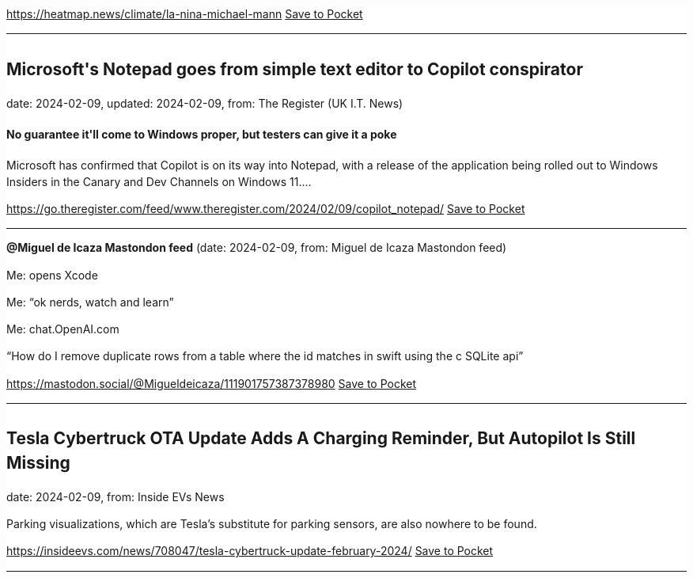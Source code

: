 <span class="feed-item-link">
<a href="https://heatmap.news/climate/la-nina-michael-mann">https://heatmap.news/climate/la-nina-michael-mann</a> <a href="https://getpocket.com/save" class="pocket-btn" data-lang="en" data-save-url="https://heatmap.news/climate/la-nina-michael-mann">Save to Pocket</a>
</span>

---

## Microsoft's Notepad goes from simple text editor to Copilot conspirator

date: 2024-02-09, updated: 2024-02-09, from: The Register (UK I.T. News)

<h4>No guarantee it'll come to Windows proper, but testers can give it a poke</h4> <p>Microsoft has confirmed that Copilot is on its way into Notepad, with a release of the application being rolled out to Windows Insiders in the Canary and Dev Channels on Windows 11.…</p>

<span class="feed-item-link">
<a href="https://go.theregister.com/feed/www.theregister.com/2024/02/09/copilot_notepad/">https://go.theregister.com/feed/www.theregister.com/2024/02/09/copilot_notepad/</a> <a href="https://getpocket.com/save" class="pocket-btn" data-lang="en" data-save-url="https://go.theregister.com/feed/www.theregister.com/2024/02/09/copilot_notepad/">Save to Pocket</a>
</span>

---

**@Miguel de Icaza Mastondon feed** (date: 2024-02-09, from: Miguel de Icaza Mastondon feed)

<p>Me: opens Xcode</p><p>Me: “ok nerds, watch and learn”</p><p>Me: chat.OpenAI.com</p><p>“How do I remove duplicate rows from a table where the id matches in swift using the c SQLite api”</p>

<span class="feed-item-link">
<a href="https://mastodon.social/@Migueldeicaza/111901757387378980">https://mastodon.social/@Migueldeicaza/111901757387378980</a> <a href="https://getpocket.com/save" class="pocket-btn" data-lang="en" data-save-url="https://mastodon.social/@Migueldeicaza/111901757387378980">Save to Pocket</a>
</span>

---

## Tesla Cybertruck OTA Update Adds A Charging Reminder, But Autopilot Is Still Missing

date: 2024-02-09, from: Inside EVs News

Parking visualizations, which are Tesla’s substitute for parking sensors, are also nowhere to be found.

<span class="feed-item-link">
<a href="https://insideevs.com/news/708047/tesla-cybertruck-update-february-2024/">https://insideevs.com/news/708047/tesla-cybertruck-update-february-2024/</a> <a href="https://getpocket.com/save" class="pocket-btn" data-lang="en" data-save-url="https://insideevs.com/news/708047/tesla-cybertruck-update-february-2024/">Save to Pocket</a>
</span>

---
